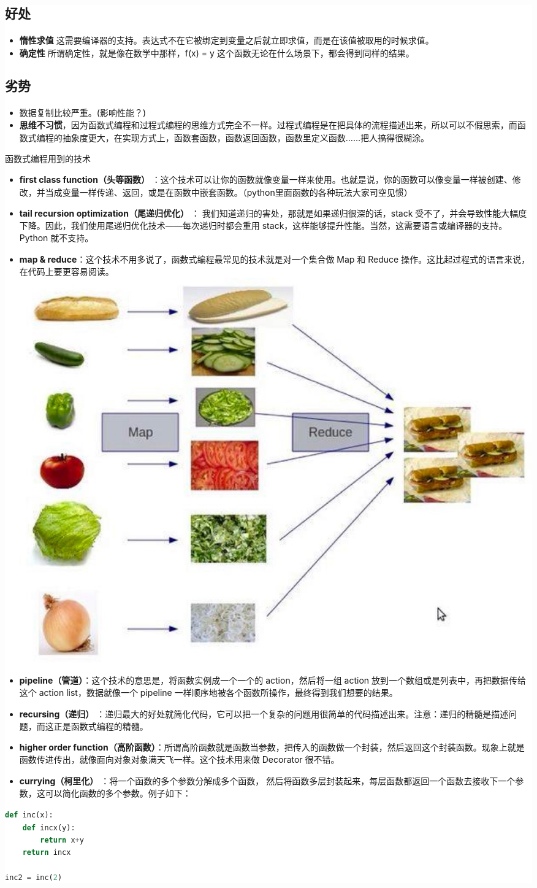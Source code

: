 ## 好处
* **惰性求值** 这需要编译器的支持。表达式不在它被绑定到变量之后就立即求值，而是在该值被取用的时候求值。
* **确定性** 所谓确定性，就是像在数学中那样，f(x) = y 这个函数无论在什么场景下，都会得到同样的结果。

## 劣势
* 数据复制比较严重。(影响性能？)
* **思维不习惯**，因为函数式编程和过程式编程的思维方式完全不一样。过程式编程是在把具体的流程描述出来，所以可以不假思索，而函数式编程的抽象度更大，在实现方式上，函数套函数，函数返回函数，函数里定义函数……把人搞得很糊涂。

函数式编程用到的技术
* **first class function（头等函数）** ：这个技术可以让你的函数就像变量一样来使用。也就是说，你的函数可以像变量一样被创建、修改，并当成变量一样传递、返回，或是在函数中嵌套函数。（python里面函数的各种玩法大家司空见惯）

* **tail recursion optimization（尾递归优化）** ： 我们知道递归的害处，那就是如果递归很深的话，stack 受不了，并会导致性能大幅度下降。因此，我们使用尾递归优化技术——每次递归时都会重用 stack，这样能够提升性能。当然，这需要语言或编译器的支持。Python 就不支持。

* **map & reduce**：这个技术不用多说了，函数式编程最常见的技术就是对一个集合做 Map 和 Reduce 操作。这比起过程式的语言来说，在代码上要更容易阅读。
![map_reduce](images/map_reduce.jpg)
* **pipeline（管道）**：这个技术的意思是，将函数实例成一个一个的 action，然后将一组 action 放到一个数组或是列表中，再把数据传给这个 action list，数据就像一个 pipeline 一样顺序地被各个函数所操作，最终得到我们想要的结果。
* **recursing（递归）** ：递归最大的好处就简化代码，它可以把一个复杂的问题用很简单的代码描述出来。注意：递归的精髓是描述问题，而这正是函数式编程的精髓。
* **higher order function（高阶函数）**：所谓高阶函数就是函数当参数，把传入的函数做一个封装，然后返回这个封装函数。现象上就是函数传进传出，就像面向对象对象满天飞一样。这个技术用来做 Decorator 很不错。
* **currying（柯里化）** ：将一个函数的多个参数分解成多个函数， 然后将函数多层封装起来，每层函数都返回一个函数去接收下一个参数，这可以简化函数的多个参数。例子如下：
```python
def inc(x):
    def incx(y):
        return x+y
    return incx
 
inc2 = inc(2)
```